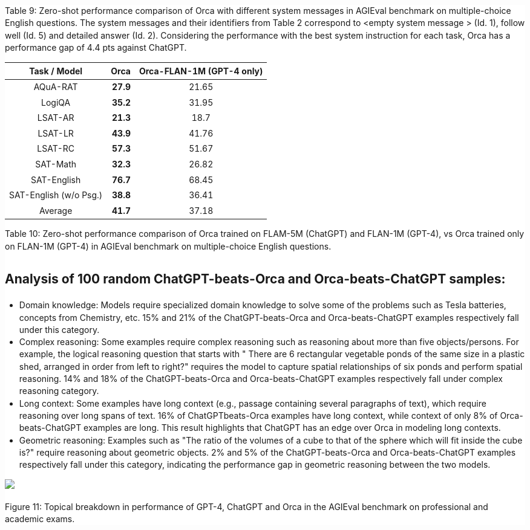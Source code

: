 Table 9: Zero-shot performance comparison of Orca with different system messages in AGIEval benchmark on multiple-choice English questions. The system messages and their identifiers from Table 2 correspond to <empty system message $>$ (Id. 1), follow well (Id. 5) and detailed answer (Id. 2). Considering the performance with the best system instruction for each task, Orca has a performance gap of 4.4 pts against ChatGPT.

| Task / Model | Orca | Orca-FLAN-1M (GPT-4 only) |
| :---: | ---: | :---: |
| AQuA-RAT | $\mathbf{2 7 . 9}$ | 21.65 |
| LogiQA | $\mathbf{3 5 . 2}$ | 31.95 |
| LSAT-AR | $\mathbf{2 1 . 3}$ | 18.7 |
| LSAT-LR | $\mathbf{4 3 . 9}$ | 41.76 |
| LSAT-RC | $\mathbf{5 7 . 3}$ | 51.67 |
| SAT-Math | $\mathbf{3 2 . 3}$ | 26.82 |
| SAT-English | $\mathbf{7 6 . 7}$ | 68.45 |
| SAT-English (w/o Psg.) | $\mathbf{3 8 . 8}$ | 36.41 |
| Average | $\mathbf{4 1 . 7}$ | 37.18 |

Table 10: Zero-shot performance comparison of Orca trained on FLAM-5M (ChatGPT) and FLAN-1M (GPT-4), vs Orca trained only on FLAN-1M (GPT-4) in AGIEval benchmark on multiple-choice English questions.

## Analysis of 100 random ChatGPT-beats-Orca and Orca-beats-ChatGPT samples:

- Domain knowledge: Models require specialized domain knowledge to solve some of the problems such as Tesla batteries, concepts from Chemistry, etc. $15 \%$ and $21 \%$ of the ChatGPT-beats-Orca and Orca-beats-ChatGPT examples respectively fall under this category.
- Complex reasoning: Some examples require complex reasoning such as reasoning about more than five objects/persons. For example, the logical reasoning question that starts with " There are 6 rectangular vegetable ponds of the same size in a plastic shed, arranged in order from left to right?" requires the model to capture spatial relationships of six ponds and perform spatial reasoning. $14 \%$ and $18 \%$ of the ChatGPT-beats-Orca and Orca-beats-ChatGPT examples respectively fall under complex reasoning category.
- Long context: Some examples have long context (e.g., passage containing several paragraphs of text), which require reasoning over long spans of text. $16 \%$ of ChatGPTbeats-Orca examples have long context, while context of only $8 \%$ of Orca-beats-ChatGPT examples are long. This result highlights that ChatGPT has an edge over Orca in modeling long contexts.
- Geometric reasoning: Examples such as "The ratio of the volumes of a cube to that of the sphere which will fit inside the cube is?" require reasoning about geometric objects. $2 \%$ and $5 \%$ of the ChatGPT-beats-Orca and Orca-beats-ChatGPT examples respectively fall under this category, indicating the performance gap in geometric reasoning between the two models.

![](https://cdn.mathpix.com/cropped/2024_06_04_e7d746ee60e80fdd9cd5g-20.jpg?height=824&width=1195&top_left_y=260&top_left_x=454)

Figure 11: Topical breakdown in performance of GPT-4, ChatGPT and Orca in the AGIEval benchmark on professional and academic exams.
